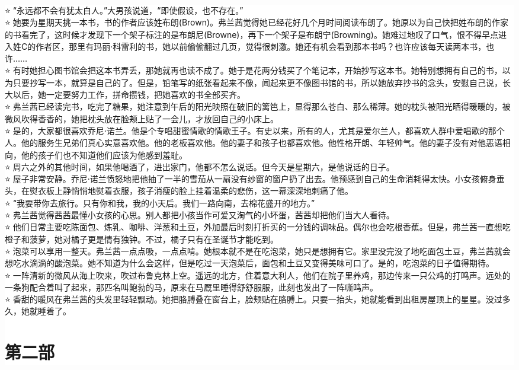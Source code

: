 <aside> ⭐ “永远都不会有犹太白人。”大男孩说道，“即使假设，也不存在。”

</aside>

<aside> ⭐ 她要为星期天挑一本书，书的作者应该姓布朗(Brown)。弗兰茜觉得她已经花好几个月时间阅读布朗了。她原以为自己快把姓布朗的作家的书看完了，这时候才发现下一个架子标注的是布朗尼(Browne)，再下一个架子是布朗宁(Browning)。她难过地叹了口气，恨不得早点进入姓C的作者区，那里有玛丽·科雷利的书，她以前偷偷翻过几页，觉得很刺激。她还有机会看到那本书吗？也许应该每天读两本书，也许……

</aside>

<aside> ⭐ 有时她担心图书馆会把这本书弄丢，那她就再也读不成了。她于是花两分钱买了个笔记本，开始抄写这本书。她特别想拥有自己的书，以为只要抄写一本，就算是自己的了。但是，铅笔写的纸张看起来不像，闻起来更不像图书馆的书，所以她放弃抄书的念头，安慰自己说，长大以后，她一定要努力工作，拼命攒钱，把她喜欢的书全部买齐。

</aside>

<aside> ⭐ 弗兰茜已经读完书，吃完了糖果，她注意到午后的阳光映照在破旧的篱笆上，显得那么苍白、那么稀薄。她的枕头被阳光晒得暖暖的，被微风吹得香香的，她把枕头放在脸颊上贴了一会儿，才放回自己的小床上。

</aside>

<aside> ⭐ 是的，大家都很喜欢乔尼·诺兰。他是个专唱甜蜜情歌的情歌王子。有史以来，所有的人，尤其是爱尔兰人，都喜欢人群中爱唱歌的那个人。他的服务生兄弟们真心实意喜欢他。他的老板喜欢他。他的妻子和孩子也都喜欢他。他性格开朗、年轻帅气。他的妻子没有对他恶语相向，他的孩子们也不知道他们应该为他感到羞耻。

</aside>

<aside> ⭐ 周六之外的其他时间，如果他喝酒了，进出家门，他都不怎么说话。但今天是星期六，是他说话的日子。

</aside>

<aside> ⭐ 屋子非常安静。乔尼·诺兰愤怒地把他抽了一半的雪茄从一扇没有纱窗的窗户扔了出去。他预感到自己的生命消耗得太快。小女孩俯身垂头，在熨衣板上静悄悄地熨着衣服，孩子消瘦的脸上挂着温柔的悲伤，这一幕深深地刺痛了他。

</aside>

<aside> ⭐ “我要带你去旅行。只有你和我，我的小天后。我们一路向南，去棉花盛开的地方。”

</aside>

<aside> ⭐ 弗兰茜觉得茜茜最懂小女孩的心思。别人都把小孩当作可爱又淘气的小坏蛋，茜茜却把他们当大人看待。

</aside>

<aside> ⭐ 他们日常主要吃陈面包、炼乳、咖啡、洋葱和土豆，外加最后时刻打折买的一分钱的调味品。偶尔也会吃根香蕉。但是，弗兰茜一直想吃橙子和菠萝，她对橘子更是情有独钟。不过，橘子只有在圣诞节才能吃到。

</aside>

<aside> ⭐ 泡菜可以享用一整天。弗兰茜一点点吸，一点点啃。她根本就不是在吃泡菜，她只是想拥有它。家里没完没了地吃面包土豆，弗兰茜就会想吃水滴滴的酸泡菜。她不知道为什么会这样，但是吃过一天泡菜后，面包和土豆又变得美味可口了。是的，吃泡菜的日子值得期待。

</aside>

<aside> ⭐ 一阵清新的微风从海上吹来，吹过布鲁克林上空。遥远的北方，住着意大利人，他们在院子里养鸡，那边传来一只公鸡的打鸣声。远处的一条狗配合着叫了起来，那匹名叫鲍勃的马，原来在马厩里睡得舒舒服服，此刻也发出了一阵嘶鸣声。

</aside>

<aside> ⭐ 香甜的暖风在弗兰茜的头发里轻轻飘动。她把胳膊叠在窗台上，脸颊贴在胳膊上。只要一抬头，她就能看到出租房屋顶上的星星。没过多久，她就睡着了。

</aside>

# 第二部
